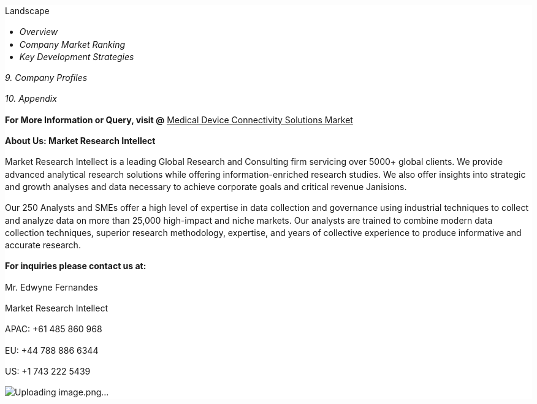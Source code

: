 Landscape</span></em></p><ul><li><em><span class="">Overview</span></em></li><li><em><span class="">Company Market Ranking</span></em></li><li><em><span class="">Key Development Strategies</span></em></li></ul><p><em><span class="font-[700]">9. Company Profiles</span></em></p><p><em><span class="font-[700]">10. Appendix</span></em></p><p><span class="font-[700]"><strong>For More Information or Query, visit&nbsp;@</strong>&nbsp;</span><span class="font-[700]"><a href="https://www.marketresearchintellect.com/product/medical-device-connectivity-solutions-market/?utm_source=Linkedin&utm_medium=832" target="_blank" data-tracking-control-name="article-ssr-frontend-pulse_little-text-block" data-tracking-will-navigate="" data-test-link="">Medical Device Connectivity Solutions Market</a></span></p><p><strong><span class="font-[700]">About Us: Market Research Intellect</span></strong></p><p><span class="">Market Research Intellect is a leading Global Research and Consulting firm servicing over 5000+ global clients. We provide advanced analytical research solutions while offering information-enriched research studies.&nbsp;</span>We also offer insights into strategic and growth analyses and data necessary to achieve corporate goals and critical revenue Janisions.</p><p><span class="">Our 250 Analysts and SMEs offer a high level of expertise in data collection and governance using industrial techniques to collect and analyze data on more than 25,000 high-impact and niche markets. Our analysts are trained to combine modern data collection techniques, superior research methodology, expertise, and years of collective experience to produce informative and accurate research.</span></p><p><strong>For inquiries please contact us at:</strong></p><p>Mr. Edwyne Fernandes</p><p>Market Research Intellect</p><p>APAC: +61 485 860 968</p><p>EU: +44 788 886 6344</p><p>US: +1 743 222 5439</p>
![Uploading image.png…]()
